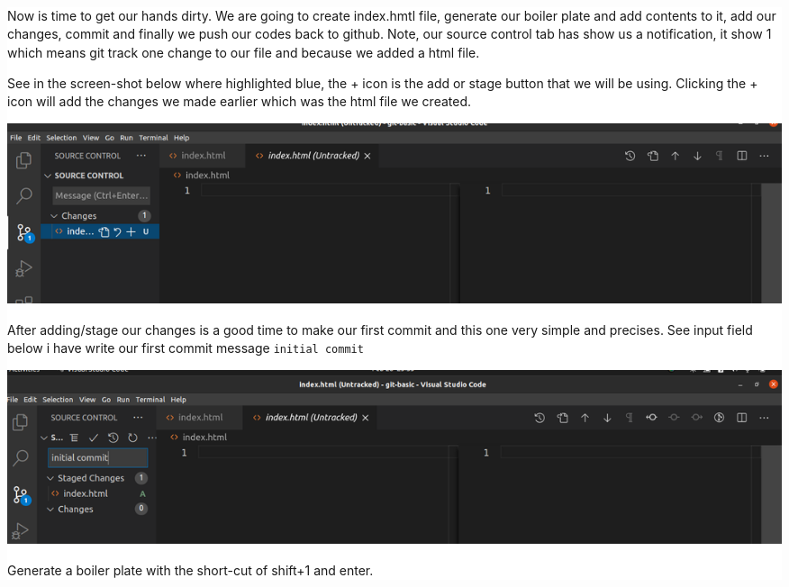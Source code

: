 

Now is time to get our hands dirty. We are going to create index.hmtl file, generate our boiler plate and add contents to it, add our changes, commit and finally we push our codes back to github. Note, our source control tab has show us a notification, it show 1 which means git track one change to our file and because we added a html file.



See in the screen-shot below where highlighted blue, the + icon is the add or stage button that we will be using. Clicking the + icon will add the changes we made earlier which was the html file we created.

<img src="../assets/git-and-github-pages/added-to-add.png"/>



After adding/stage our changes is a good time to make our first commit and this one very simple and precises.  See input field below i have write our first commit message `initial commit`

<img src="../assets/git-and-github-pages/commit.png" />

Generate a boiler plate with the short-cut of shift+1 and enter. 
